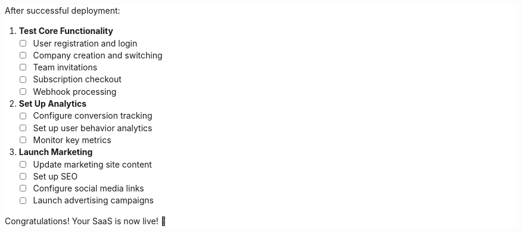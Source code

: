 After successful deployment:

1. **Test Core Functionality**
   - [ ] User registration and login
   - [ ] Company creation and switching
   - [ ] Team invitations
   - [ ] Subscription checkout
   - [ ] Webhook processing

2. **Set Up Analytics**
   - [ ] Configure conversion tracking
   - [ ] Set up user behavior analytics
   - [ ] Monitor key metrics

3. **Launch Marketing**
   - [ ] Update marketing site content
   - [ ] Set up SEO
   - [ ] Configure social media links
   - [ ] Launch advertising campaigns

Congratulations! Your SaaS is now live! 🚀
